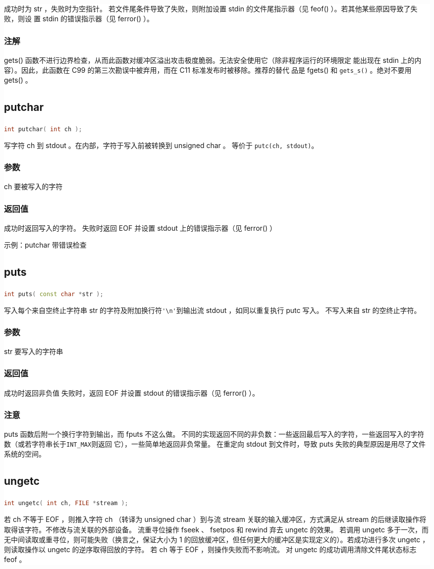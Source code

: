 成功时为 str ，失败时为空指针。
若文件尾条件导致了失败，则附加设置 stdin 的文件尾指示器（见 feof() ）。若其他某些原因导致了失败，则设
置 stdin 的错误指示器（见 ferror() ）。

### 注解

gets() 函数不进行边界检查，从而此函数对缓冲区溢出攻击极度脆弱。无法安全使用它（除非程序运行的环境限定
能出现在 stdin 上的内容）。因此，此函数在 C99 的第三次勘误中被弃用，而在 C11 标准发布时被移除。推荐的替代
品是 fgets() 和 `gets_s()` 。绝对不要用 gets() 。

## putchar
```cpp
int putchar( int ch );

```
写字符 ch 到 stdout 。在内部，字符于写入前被转换到 unsigned char 。
等价于 `putc(ch, stdout)`。

### 参数

ch 要被写入的字符

### 返回值

成功时返回写入的字符。
失败时返回 EOF 并设置 stdout 上的错误指示器（见 ferror() ）

示例：putchar 带错误检查

## puts
```cpp
int puts( const char *str );
```
写入每个来自空终止字符串 str 的字符及附加换行符`'\n'`到输出流 stdout ，如同以重复执行 putc 写入。
不写入来自 str 的空终止字符。

### 参数

str 要写入的字符串

### 返回值

成功时返回非负值
失败时，返回 EOF 并设置 stdout 的错误指示器（见 ferror() ）。

### 注意

puts 函数后附一个换行字符到输出，而 fputs 不这么做。
不同的实现返回不同的非负数：一些返回最后写入的字符，一些返回写入的字符数（或若字符串长于`INT_MAX`则返回
它），一些简单地返回非负常量。
在重定向 stdout 到文件时，导致 puts 失败的典型原因是用尽了文件系统的空间。

## ungetc
```cpp
int ungetc( int ch, FILE *stream );

```
若 ch 不等于 EOF ，则推入字符 ch （转译为 unsigned char ）到与流 stream 关联的输入缓冲区，方式满足从 stream 的后继读取操作将取得该字符。不修改与流关联的外部设备。
流重寻位操作 fseek 、 fsetpos 和 rewind 弃去 ungetc 的效果。
若调用 ungetc 多于一次，而无中间读取或重寻位，则可能失败（换言之，保证大小为 1 的回放缓冲区，但任何更大的缓冲区是实现定义的）。若成功进行多次 ungetc ，则读取操作以 ungetc 的逆序取得回放的字符。
若 ch 等于 EOF ，则操作失败而不影响流。
对 ungetc 的成功调用清除文件尾状态标志 feof 。